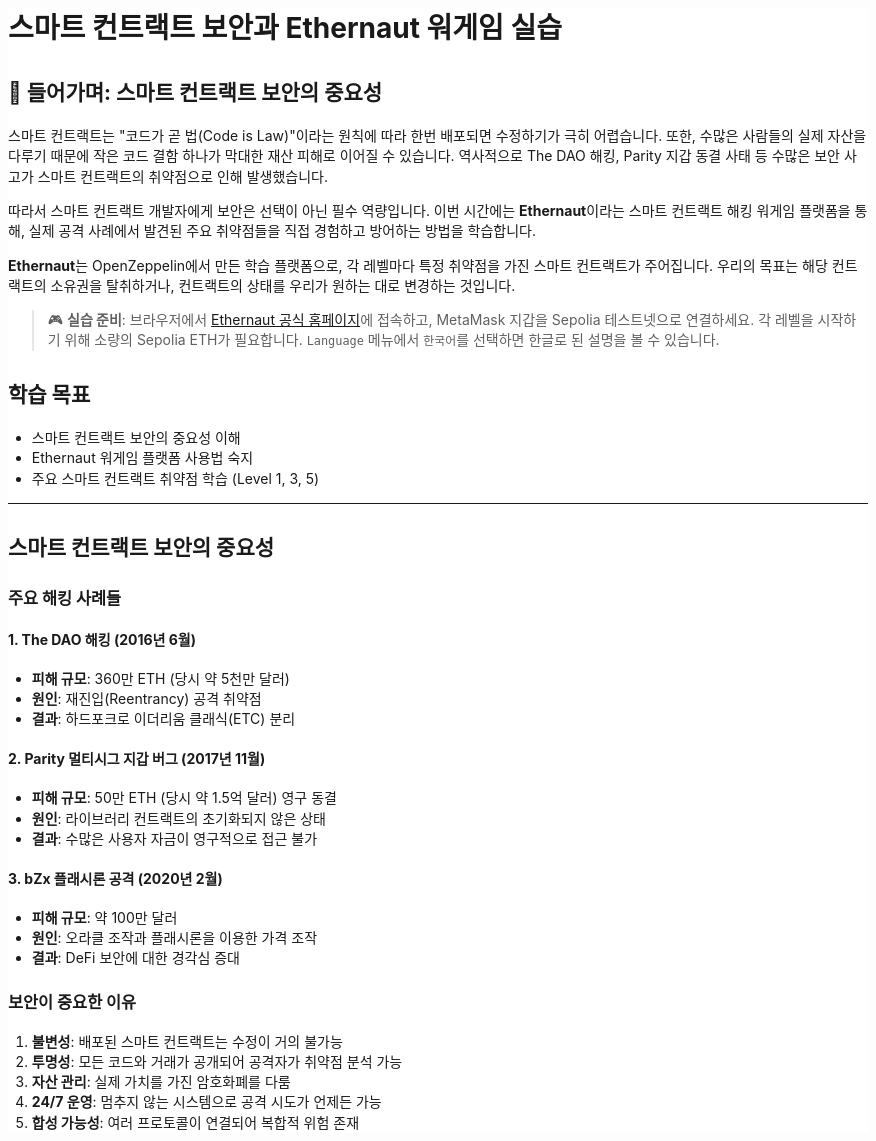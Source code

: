 # 스마트 컨트랙트 보안과 Ethernaut 워게임 실습

## 📜 들어가며: 스마트 컨트랙트 보안의 중요성

스마트 컨트랙트는 "코드가 곧 법(Code is Law)"이라는 원칙에 따라 한번 배포되면 수정하기가 극히 어렵습니다. 또한, 수많은 사람들의 실제 자산을 다루기 때문에 작은 코드 결함 하나가 막대한 재산 피해로 이어질 수 있습니다. 역사적으로 The DAO 해킹, Parity 지갑 동결 사태 등 수많은 보안 사고가 스마트 컨트랙트의 취약점으로 인해 발생했습니다.

따라서 스마트 컨트랙트 개발자에게 보안은 선택이 아닌 필수 역량입니다. 이번 시간에는 **Ethernaut**이라는 스마트 컨트랙트 해킹 워게임 플랫폼을 통해, 실제 공격 사례에서 발견된 주요 취약점들을 직접 경험하고 방어하는 방법을 학습합니다.

**Ethernaut**는 OpenZeppelin에서 만든 학습 플랫폼으로, 각 레벨마다 특정 취약점을 가진 스마트 컨트랙트가 주어집니다. 우리의 목표는 해당 컨트랙트의 소유권을 탈취하거나, 컨트랙트의 상태를 우리가 원하는 대로 변경하는 것입니다.

> 🎮 **실습 준비**: 브라우저에서 [Ethernaut 공식 홈페이지](https://ethernaut.openzeppelin.com/)에 접속하고, MetaMask 지갑을 Sepolia 테스트넷으로 연결하세요. 각 레벨을 시작하기 위해 소량의 Sepolia ETH가 필요합니다.
> `Language` 메뉴에서 `한국어`를 선택하면 한글로 된 설명을 볼 수 있습니다.

## 학습 목표

- 스마트 컨트랙트 보안의 중요성 이해
- Ethernaut 워게임 플랫폼 사용법 숙지
- 주요 스마트 컨트랙트 취약점 학습 (Level 1, 3, 5)

---

## 스마트 컨트랙트 보안의 중요성

### 주요 해킹 사례들

#### 1. The DAO 해킹 (2016년 6월)
- **피해 규모**: 360만 ETH (당시 약 5천만 달러)
- **원인**: 재진입(Reentrancy) 공격 취약점
- **결과**: 하드포크로 이더리움 클래식(ETC) 분리

#### 2. Parity 멀티시그 지갑 버그 (2017년 11월)
- **피해 규모**: 50만 ETH (당시 약 1.5억 달러) 영구 동결
- **원인**: 라이브러리 컨트랙트의 초기화되지 않은 상태
- **결과**: 수많은 사용자 자금이 영구적으로 접근 불가

#### 3. bZx 플래시론 공격 (2020년 2월)
- **피해 규모**: 약 100만 달러
- **원인**: 오라클 조작과 플래시론을 이용한 가격 조작
- **결과**: DeFi 보안에 대한 경각심 증대

### 보안이 중요한 이유

1. **불변성**: 배포된 스마트 컨트랙트는 수정이 거의 불가능
2. **투명성**: 모든 코드와 거래가 공개되어 공격자가 취약점 분석 가능
3. **자산 관리**: 실제 가치를 가진 암호화폐를 다룸
4. **24/7 운영**: 멈추지 않는 시스템으로 공격 시도가 언제든 가능
5. **합성 가능성**: 여러 프로토콜이 연결되어 복합적 위험 존재
